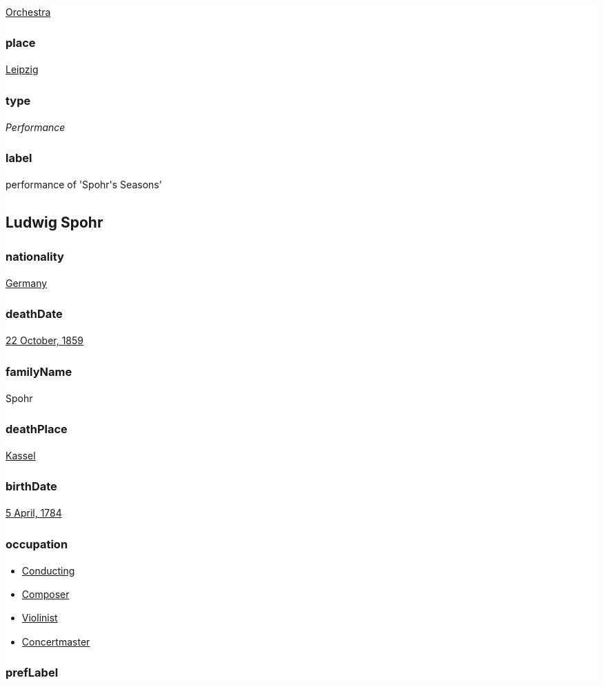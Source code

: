 
[Orchestra](#Orchestra)

### place


[Leipzig](#Leipzig)

### type


*Performance*

### label


performance of 'Spohr's Seasons'

## Ludwig Spohr

### nationality


[Germany](#Germany)

### deathDate


[22 October, 1859](#22-October-1859)

### familyName


Spohr

### deathPlace


[Kassel](#Kassel)

### birthDate


[5 April, 1784](#5-April-1784)

### occupation

 - [Conducting](#Conducting)

 - [Composer](#Composer)

 - [Violinist](#Violinist)

 - [Concertmaster](#Concertmaster)

### prefLabel

